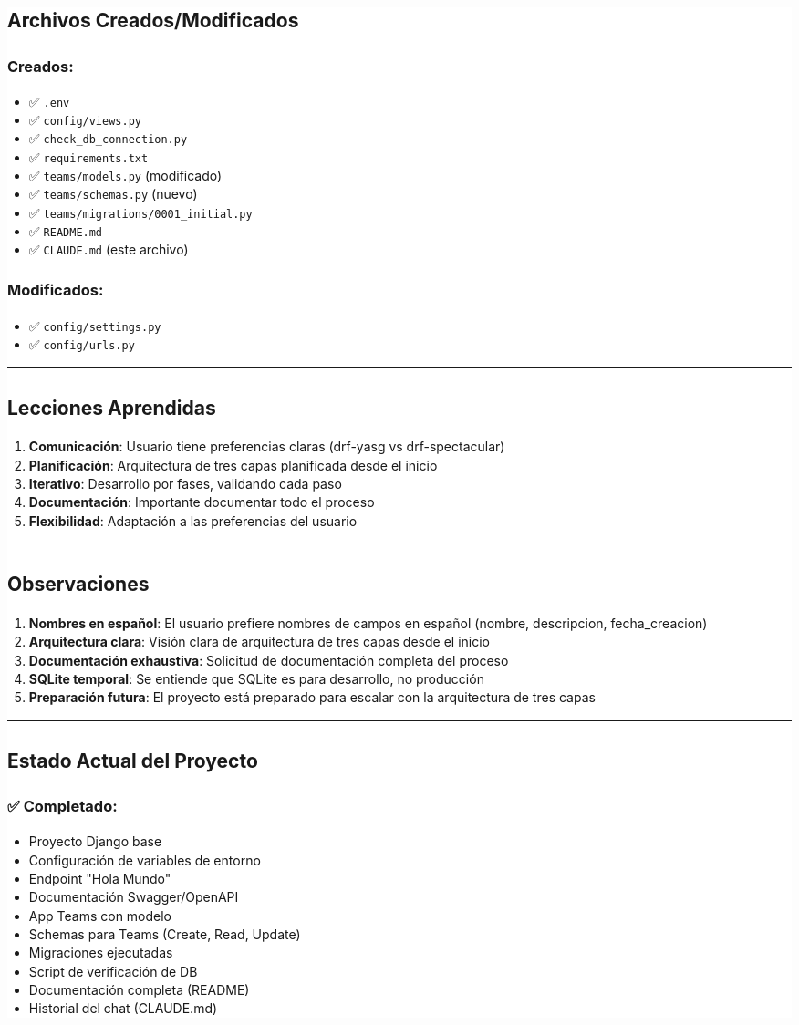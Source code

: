 
## Archivos Creados/Modificados

### Creados:
- ✅ `.env`
- ✅ `config/views.py`
- ✅ `check_db_connection.py`
- ✅ `requirements.txt`
- ✅ `teams/models.py` (modificado)
- ✅ `teams/schemas.py` (nuevo)
- ✅ `teams/migrations/0001_initial.py`
- ✅ `README.md`
- ✅ `CLAUDE.md` (este archivo)

### Modificados:
- ✅ `config/settings.py`
- ✅ `config/urls.py`

---

## Lecciones Aprendidas

1. **Comunicación**: Usuario tiene preferencias claras (drf-yasg vs drf-spectacular)
2. **Planificación**: Arquitectura de tres capas planificada desde el inicio
3. **Iterativo**: Desarrollo por fases, validando cada paso
4. **Documentación**: Importante documentar todo el proceso
5. **Flexibilidad**: Adaptación a las preferencias del usuario

---

## Observaciones

1. **Nombres en español**: El usuario prefiere nombres de campos en español (nombre, descripcion, fecha_creacion)
2. **Arquitectura clara**: Visión clara de arquitectura de tres capas desde el inicio
3. **Documentación exhaustiva**: Solicitud de documentación completa del proceso
4. **SQLite temporal**: Se entiende que SQLite es para desarrollo, no producción
5. **Preparación futura**: El proyecto está preparado para escalar con la arquitectura de tres capas

---

## Estado Actual del Proyecto

### ✅ Completado:
- Proyecto Django base
- Configuración de variables de entorno
- Endpoint "Hola Mundo"
- Documentación Swagger/OpenAPI
- App Teams con modelo
- Schemas para Teams (Create, Read, Update)
- Migraciones ejecutadas
- Script de verificación de DB
- Documentación completa (README)
- Historial del chat (CLAUDE.md)
